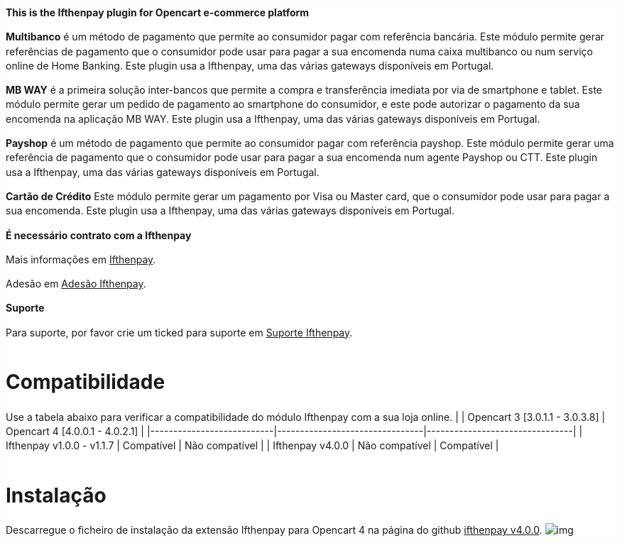 **This is the Ifthenpay plugin for Opencart e-commerce platform**

**Multibanco** é um método de pagamento que permite ao consumidor pagar com referência bancária.
Este módulo permite gerar referências de pagamento que o consumidor pode usar para pagar a sua encomenda numa caixa multibanco ou num serviço online de Home Banking. Este plugin usa a Ifthenpay, uma das várias gateways disponíveis em Portugal.

**MB WAY** é a primeira solução inter-bancos que permite a compra e transferência imediata por via de smartphone e tablet.
Este módulo permite gerar um pedido de pagamento ao smartphone do consumidor, e este pode autorizar o pagamento da sua encomenda na aplicação MB WAY. Este plugin usa a Ifthenpay, uma das várias gateways disponíveis em Portugal.

**Payshop** é um método de pagamento que permite ao consumidor pagar com referência payshop.
Este módulo permite gerar uma referência de pagamento que o consumidor pode usar para pagar a sua encomenda num agente Payshop ou CTT. Este plugin usa a Ifthenpay, uma das várias gateways disponíveis em Portugal.

**Cartão de Crédito** Este módulo permite gerar um pagamento por Visa ou Master card, que o consumidor pode usar para pagar a sua encomenda. Este plugin usa a Ifthenpay, uma das várias gateways disponíveis em Portugal.

**É necessário contrato com a Ifthenpay**

Mais informações em [Ifthenpay](https://ifthenpay.com). 

Adesão em [Adesão Ifthenpay](https://www.ifthenpay.com/aderir/).

**Suporte**

Para suporte, por favor crie um ticked para suporte em [Suporte Ifthenpay](https://helpdesk.ifthenpay.com/).




 




# Compatibilidade

Use a tabela abaixo para verificar a compatibilidade do módulo Ifthenpay com a sua loja online.
|                           | Opencart 3 [3.0.1.1 - 3.0.3.8] | Opencart 4 [4.0.0.1 - 4.0.2.1] |
|---------------------------|--------------------------------|--------------------------------|
| Ifthenpay v1.0.0 - v1.1.7 | Compatível                     | Não compatível                 |
| Ifthenpay v4.0.0          | Não compatível                 | Compatível                     |



# Instalação


Descarregue o ficheiro de instalação da extensão Ifthenpay para Opencart 4 na página do github [ifthenpay v4.0.0](TODO).
![img](https://github.com/ifthenpay/opencart/raw/assets/opencart4/assets/img/github_release_download.png)
</br>
